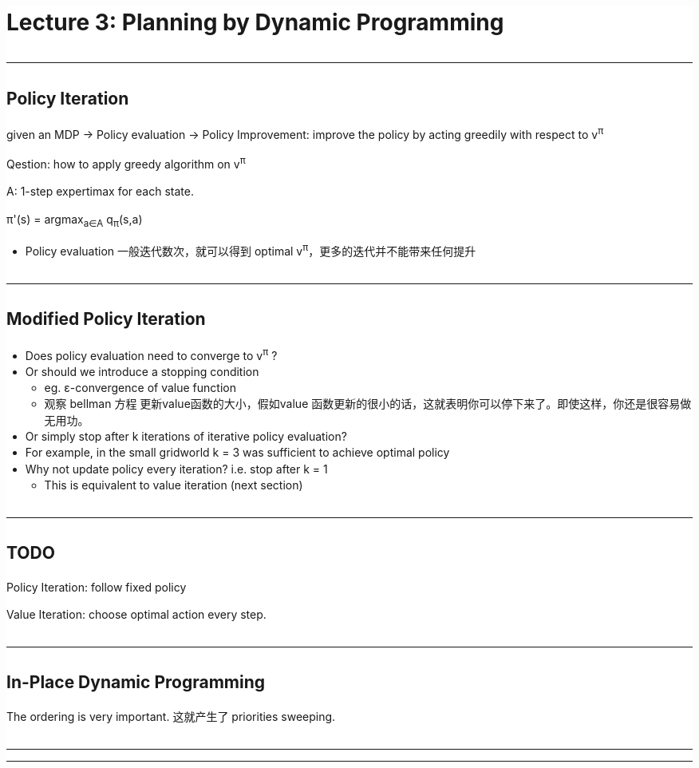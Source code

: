 # Lecture 3:  Planning by Dynamic Programming

<h2 id="93eb2ac210d009dea486d01934ca6116"></h2>

-----

## Policy Iteration

given an MDP -> Policy evaluation -> Policy Improvement: improve the policy by acting greedily with respect to v<sup>π</sup>

Qestion: how to apply greedy algorithm on v<sup>π</sup> 

A:  1-step expertimax for each state.

π'(s) = argmax<sub>a∈A</sub> q<sub>π</sub>(s,a)

 - Policy evaluation 一般迭代数次，就可以得到 optimal v<sup>π</sup>，更多的迭代并不能带来任何提升

<h2 id="50e497bcd60bb8a8db19c9ebf9491087"></h2>

-----

## Modified Policy Iteration

 - Does policy evaluation need to converge to v<sup>π</sup> ?
 - Or should we introduce a stopping condition
    - eg. ε-convergence of value function
    - 观察 bellman 方程 更新value函数的大小，假如value 函数更新的很小的话，这就表明你可以停下来了。即使这样，你还是很容易做无用功。
 - Or simply stop after k iterations of iterative policy evaluation?
 - For example, in the small gridworld k = 3 was sufficient to achieve optimal policy
 - Why not update policy every iteration? i.e. stop after k = 1
    - This is equivalent to value iteration (next section)

<h2 id="b7b1e314614cf326c6e2b6eba1540682"></h2>

-----

## TODO

Policy Iteration: follow fixed policy 

Value Iteration:  choose optimal action every step.

<h2 id="b42b555fa80b1183db917a141f970757"></h2>

-----

## In-Place Dynamic Programming

The ordering is very important. 这就产生了 priorities sweeping.

<h2 id="f2a4c04b9562782f979f6f6365a693ea"></h2>

-----
-----
